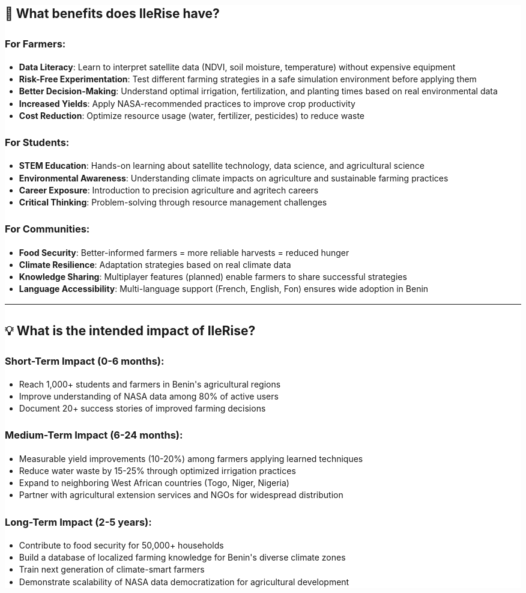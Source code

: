 ## 🎯 What benefits does IleRise have?

### For Farmers:
- **Data Literacy**: Learn to interpret satellite data (NDVI, soil moisture, temperature) without expensive equipment
- **Risk-Free Experimentation**: Test different farming strategies in a safe simulation environment before applying them
- **Better Decision-Making**: Understand optimal irrigation, fertilization, and planting times based on real environmental data
- **Increased Yields**: Apply NASA-recommended practices to improve crop productivity
- **Cost Reduction**: Optimize resource usage (water, fertilizer, pesticides) to reduce waste

### For Students:
- **STEM Education**: Hands-on learning about satellite technology, data science, and agricultural science
- **Environmental Awareness**: Understanding climate impacts on agriculture and sustainable farming practices
- **Career Exposure**: Introduction to precision agriculture and agritech careers
- **Critical Thinking**: Problem-solving through resource management challenges

### For Communities:
- **Food Security**: Better-informed farmers = more reliable harvests = reduced hunger
- **Climate Resilience**: Adaptation strategies based on real climate data
- **Knowledge Sharing**: Multiplayer features (planned) enable farmers to share successful strategies
- **Language Accessibility**: Multi-language support (French, English, Fon) ensures wide adoption in Benin

---

## 💡 What is the intended impact of IleRise?

### Short-Term Impact (0-6 months):
- Reach 1,000+ students and farmers in Benin's agricultural regions
- Improve understanding of NASA data among 80% of active users
- Document 20+ success stories of improved farming decisions

### Medium-Term Impact (6-24 months):
- Measurable yield improvements (10-20%) among farmers applying learned techniques
- Reduce water waste by 15-25% through optimized irrigation practices
- Expand to neighboring West African countries (Togo, Niger, Nigeria)
- Partner with agricultural extension services and NGOs for widespread distribution

### Long-Term Impact (2-5 years):
- Contribute to food security for 50,000+ households
- Build a database of localized farming knowledge for Benin's diverse climate zones
- Train next generation of climate-smart farmers
- Demonstrate scalability of NASA data democratization for agricultural development
